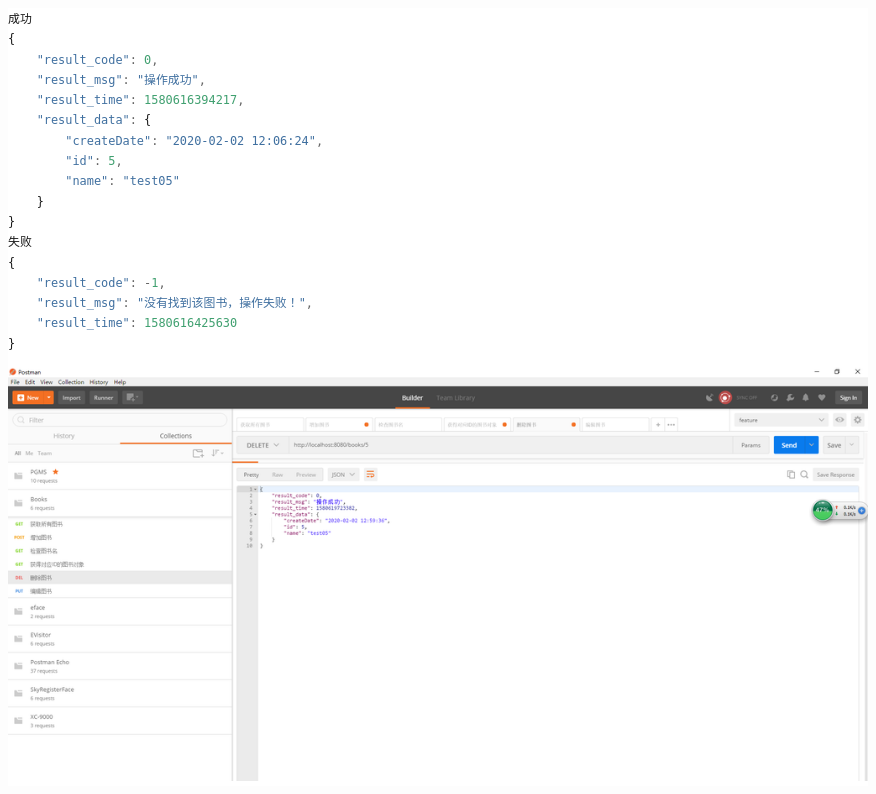   ```javascript
  成功
  {
      "result_code": 0,
      "result_msg": "操作成功",
      "result_time": 1580616394217,
      "result_data": {
          "createDate": "2020-02-02 12:06:24",
          "id": 5,
          "name": "test05"
      }
  }
  失败
  {
      "result_code": -1,
      "result_msg": "没有找到该图书，操作失败！",
      "result_time": 1580616425630
  }
  ```

![image-20200202130553368](README.assets/image-20200202130553368.png)